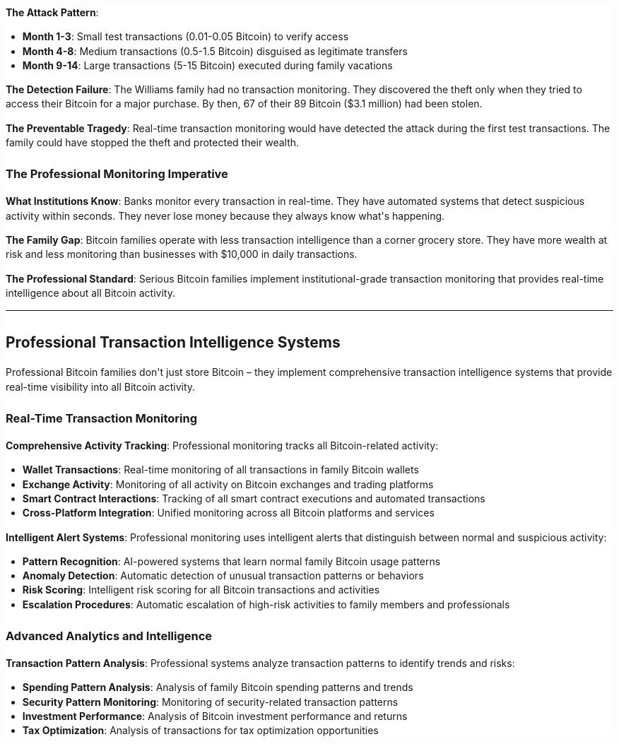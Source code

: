 **The Attack Pattern**:
- **Month 1-3**: Small test transactions (0.01-0.05 Bitcoin) to verify access
- **Month 4-8**: Medium transactions (0.5-1.5 Bitcoin) disguised as legitimate transfers
- **Month 9-14**: Large transactions (5-15 Bitcoin) executed during family vacations

**The Detection Failure**: The Williams family had no transaction monitoring. They discovered the theft only when they tried to access their Bitcoin for a major purchase. By then, 67 of their 89 Bitcoin ($3.1 million) had been stolen.

**The Preventable Tragedy**: Real-time transaction monitoring would have detected the attack during the first test transactions. The family could have stopped the theft and protected their wealth.

### The Professional Monitoring Imperative

**What Institutions Know**: Banks monitor every transaction in real-time. They have automated systems that detect suspicious activity within seconds. They never lose money because they always know what's happening.

**The Family Gap**: Bitcoin families operate with less transaction intelligence than a corner grocery store. They have more wealth at risk and less monitoring than businesses with $10,000 in daily transactions.

**The Professional Standard**: Serious Bitcoin families implement institutional-grade transaction monitoring that provides real-time intelligence about all Bitcoin activity.

---

## Professional Transaction Intelligence Systems

Professional Bitcoin families don't just store Bitcoin – they implement comprehensive transaction intelligence systems that provide real-time visibility into all Bitcoin activity.

### Real-Time Transaction Monitoring

**Comprehensive Activity Tracking**: Professional monitoring tracks all Bitcoin-related activity:
- **Wallet Transactions**: Real-time monitoring of all transactions in family Bitcoin wallets
- **Exchange Activity**: Monitoring of all activity on Bitcoin exchanges and trading platforms
- **Smart Contract Interactions**: Tracking of all smart contract executions and automated transactions
- **Cross-Platform Integration**: Unified monitoring across all Bitcoin platforms and services

**Intelligent Alert Systems**: Professional monitoring uses intelligent alerts that distinguish between normal and suspicious activity:
- **Pattern Recognition**: AI-powered systems that learn normal family Bitcoin usage patterns
- **Anomaly Detection**: Automatic detection of unusual transaction patterns or behaviors
- **Risk Scoring**: Intelligent risk scoring for all Bitcoin transactions and activities
- **Escalation Procedures**: Automatic escalation of high-risk activities to family members and professionals

### Advanced Analytics and Intelligence

**Transaction Pattern Analysis**: Professional systems analyze transaction patterns to identify trends and risks:
- **Spending Pattern Analysis**: Analysis of family Bitcoin spending patterns and trends
- **Security Pattern Monitoring**: Monitoring of security-related transaction patterns
- **Investment Performance**: Analysis of Bitcoin investment performance and returns
- **Tax Optimization**: Analysis of transactions for tax optimization opportunities
